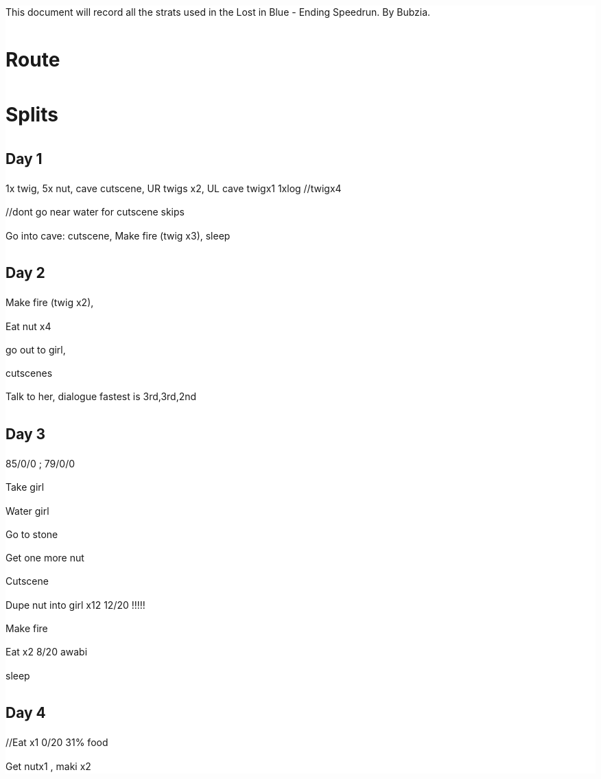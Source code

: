 This document will record all the strats used in the Lost in Blue -
Ending Speedrun. By Bubzia.

# Route

# Splits

## Day 1

1x twig, 5x nut, cave cutscene, UR twigs x2, UL cave twigx1 1xlog
//twigx4

//dont go near water for cutscene skips

Go into cave: cutscene, Make fire (twig x3), sleep

## Day 2

Make fire (twig x2),

Eat nut x4

go out to girl,

cutscenes

Talk to her, dialogue fastest is 3rd,3rd,2nd

## Day 3

85/0/0 ; 79/0/0

Take girl

Water girl

Go to stone

Get one more nut

Cutscene

Dupe nut into girl x12 12/20 \!\!\!\!\!

Make fire

Eat x2 8/20 awabi

sleep

## Day 4

//Eat x1 0/20 31% food

Get nutx1 , maki x2
